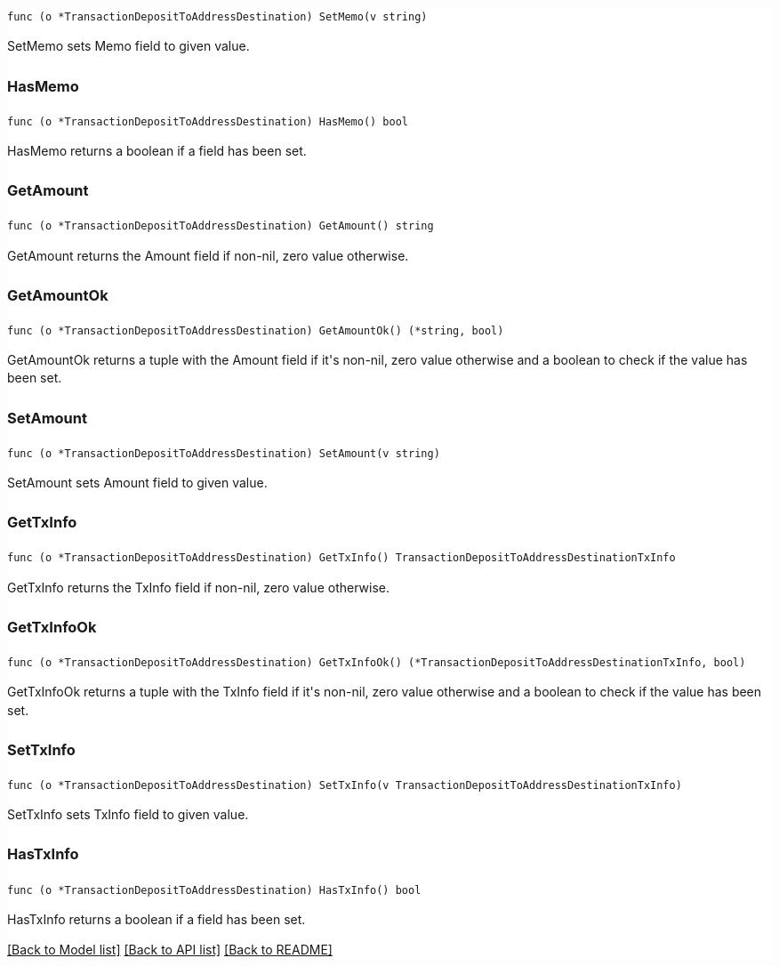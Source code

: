 `func (o *TransactionDepositToAddressDestination) SetMemo(v string)`

SetMemo sets Memo field to given value.

### HasMemo

`func (o *TransactionDepositToAddressDestination) HasMemo() bool`

HasMemo returns a boolean if a field has been set.

### GetAmount

`func (o *TransactionDepositToAddressDestination) GetAmount() string`

GetAmount returns the Amount field if non-nil, zero value otherwise.

### GetAmountOk

`func (o *TransactionDepositToAddressDestination) GetAmountOk() (*string, bool)`

GetAmountOk returns a tuple with the Amount field if it's non-nil, zero value otherwise
and a boolean to check if the value has been set.

### SetAmount

`func (o *TransactionDepositToAddressDestination) SetAmount(v string)`

SetAmount sets Amount field to given value.


### GetTxInfo

`func (o *TransactionDepositToAddressDestination) GetTxInfo() TransactionDepositToAddressDestinationTxInfo`

GetTxInfo returns the TxInfo field if non-nil, zero value otherwise.

### GetTxInfoOk

`func (o *TransactionDepositToAddressDestination) GetTxInfoOk() (*TransactionDepositToAddressDestinationTxInfo, bool)`

GetTxInfoOk returns a tuple with the TxInfo field if it's non-nil, zero value otherwise
and a boolean to check if the value has been set.

### SetTxInfo

`func (o *TransactionDepositToAddressDestination) SetTxInfo(v TransactionDepositToAddressDestinationTxInfo)`

SetTxInfo sets TxInfo field to given value.

### HasTxInfo

`func (o *TransactionDepositToAddressDestination) HasTxInfo() bool`

HasTxInfo returns a boolean if a field has been set.


[[Back to Model list]](../README.md#documentation-for-models) [[Back to API list]](../README.md#documentation-for-api-endpoints) [[Back to README]](../README.md)


